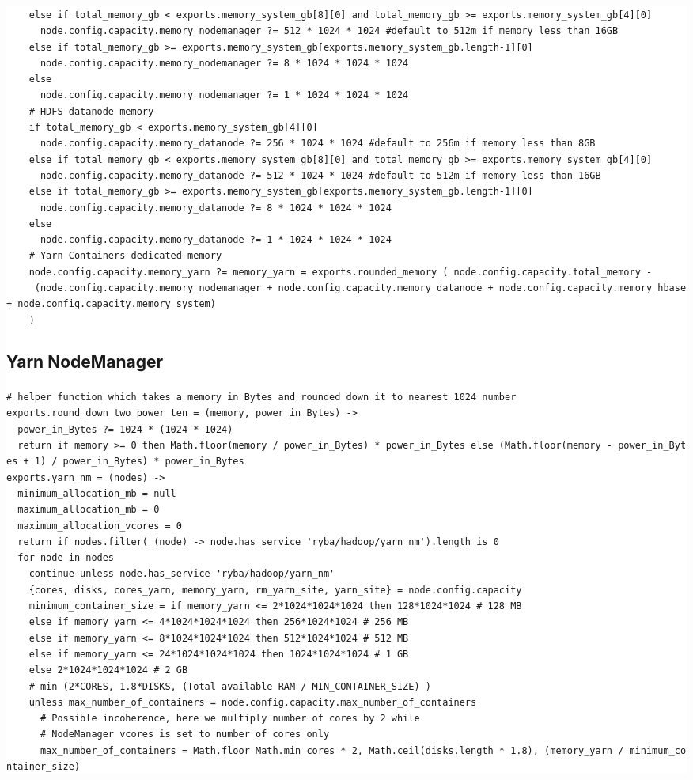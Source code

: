         else if total_memory_gb < exports.memory_system_gb[8][0] and total_memory_gb >= exports.memory_system_gb[4][0]
          node.config.capacity.memory_nodemanager ?= 512 * 1024 * 1024 #default to 512m if memory less than 16GB
        else if total_memory_gb >= exports.memory_system_gb[exports.memory_system_gb.length-1][0]
          node.config.capacity.memory_nodemanager ?= 8 * 1024 * 1024 * 1024
        else
          node.config.capacity.memory_nodemanager ?= 1 * 1024 * 1024 * 1024
        # HDFS datanode memory
        if total_memory_gb < exports.memory_system_gb[4][0]
          node.config.capacity.memory_datanode ?= 256 * 1024 * 1024 #default to 256m if memory less than 8GB
        else if total_memory_gb < exports.memory_system_gb[8][0] and total_memory_gb >= exports.memory_system_gb[4][0]
          node.config.capacity.memory_datanode ?= 512 * 1024 * 1024 #default to 512m if memory less than 16GB
        else if total_memory_gb >= exports.memory_system_gb[exports.memory_system_gb.length-1][0]
          node.config.capacity.memory_datanode ?= 8 * 1024 * 1024 * 1024
        else
          node.config.capacity.memory_datanode ?= 1 * 1024 * 1024 * 1024
        # Yarn Containers dedicated memory
        node.config.capacity.memory_yarn ?= memory_yarn = exports.rounded_memory ( node.config.capacity.total_memory -
         (node.config.capacity.memory_nodemanager + node.config.capacity.memory_datanode + node.config.capacity.memory_hbase + node.config.capacity.memory_system)
        )

## Yarn NodeManager

    # helper function which takes a memory in Bytes and rounded down it to nearest 1024 number
    exports.round_down_two_power_ten = (memory, power_in_Bytes) ->
      power_in_Bytes ?= 1024 * (1024 * 1024)
      return if memory >= 0 then Math.floor(memory / power_in_Bytes) * power_in_Bytes else (Math.floor(memory - power_in_Bytes + 1) / power_in_Bytes) * power_in_Bytes
    exports.yarn_nm = (nodes) ->
      minimum_allocation_mb = null
      maximum_allocation_mb = 0
      maximum_allocation_vcores = 0
      return if nodes.filter( (node) -> node.has_service 'ryba/hadoop/yarn_nm').length is 0
      for node in nodes
        continue unless node.has_service 'ryba/hadoop/yarn_nm'
        {cores, disks, cores_yarn, memory_yarn, rm_yarn_site, yarn_site} = node.config.capacity
        minimum_container_size = if memory_yarn <= 2*1024*1024*1024 then 128*1024*1024 # 128 MB
        else if memory_yarn <= 4*1024*1024*1024 then 256*1024*1024 # 256 MB
        else if memory_yarn <= 8*1024*1024*1024 then 512*1024*1024 # 512 MB
        else if memory_yarn <= 24*1024*1024*1024 then 1024*1024*1024 # 1 GB
        else 2*1024*1024*1024 # 2 GB
        # min (2*CORES, 1.8*DISKS, (Total available RAM / MIN_CONTAINER_SIZE) )
        unless max_number_of_containers = node.config.capacity.max_number_of_containers
          # Possible incoherence, here we multiply number of cores by 2 while
          # NodeManager vcores is set to number of cores only
          max_number_of_containers = Math.floor Math.min cores * 2, Math.ceil(disks.length * 1.8), (memory_yarn / minimum_container_size)
